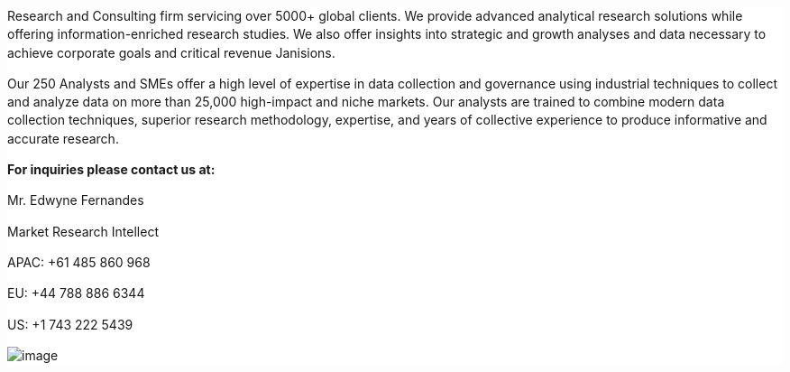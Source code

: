 Research and Consulting firm servicing over 5000+ global clients. We provide advanced analytical research solutions while offering information-enriched research studies.&nbsp;</span>We also offer insights into strategic and growth analyses and data necessary to achieve corporate goals and critical revenue Janisions.</p><p><span class="">Our 250 Analysts and SMEs offer a high level of expertise in data collection and governance using industrial techniques to collect and analyze data on more than 25,000 high-impact and niche markets. Our analysts are trained to combine modern data collection techniques, superior research methodology, expertise, and years of collective experience to produce informative and accurate research.</span></p><p><strong>For inquiries please contact us at:</strong></p><p>Mr. Edwyne Fernandes</p><p>Market Research Intellect</p><p>APAC: +61 485 860 968</p><p>EU: +44 788 886 6344</p><p>US: +1 743 222 5439</p>
![image](https://github.com/user-attachments/assets/a2a4865c-a8e9-4d6d-8d2e-b0471fa673d6)
